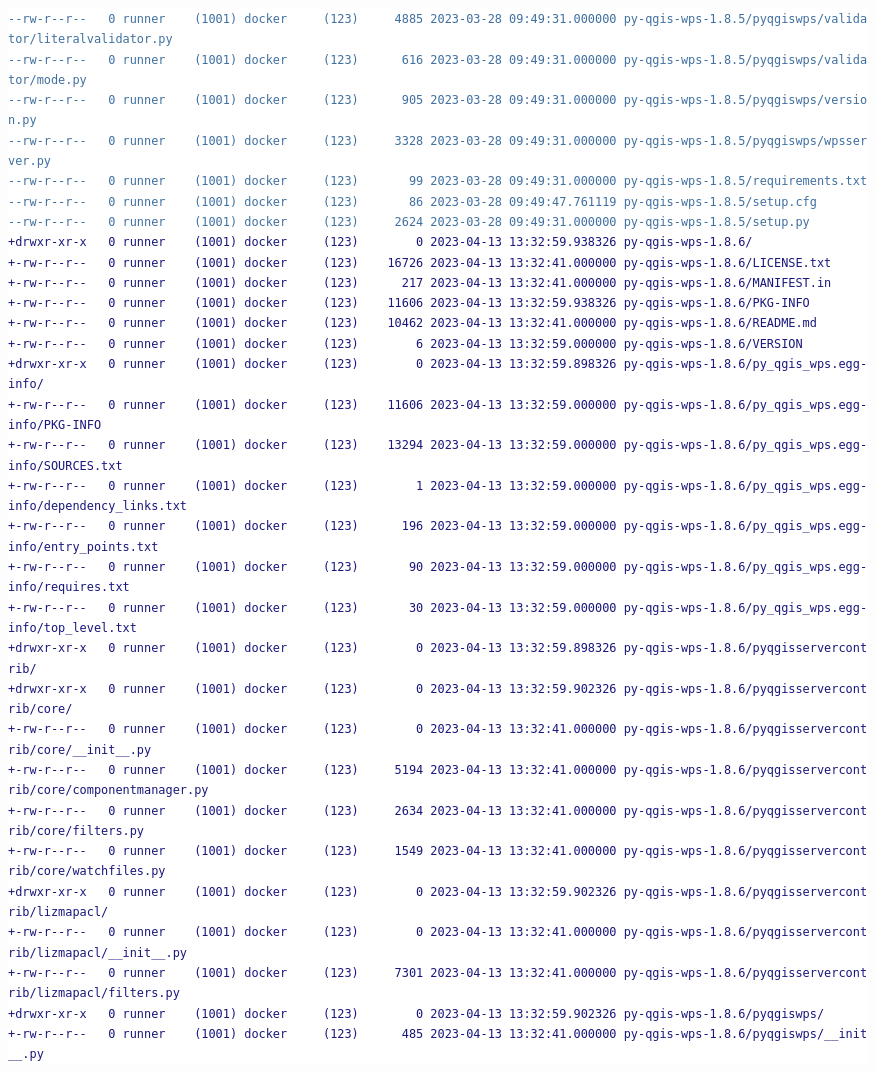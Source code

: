 ```diff
--rw-r--r--   0 runner    (1001) docker     (123)     4885 2023-03-28 09:49:31.000000 py-qgis-wps-1.8.5/pyqgiswps/validator/literalvalidator.py
--rw-r--r--   0 runner    (1001) docker     (123)      616 2023-03-28 09:49:31.000000 py-qgis-wps-1.8.5/pyqgiswps/validator/mode.py
--rw-r--r--   0 runner    (1001) docker     (123)      905 2023-03-28 09:49:31.000000 py-qgis-wps-1.8.5/pyqgiswps/version.py
--rw-r--r--   0 runner    (1001) docker     (123)     3328 2023-03-28 09:49:31.000000 py-qgis-wps-1.8.5/pyqgiswps/wpsserver.py
--rw-r--r--   0 runner    (1001) docker     (123)       99 2023-03-28 09:49:31.000000 py-qgis-wps-1.8.5/requirements.txt
--rw-r--r--   0 runner    (1001) docker     (123)       86 2023-03-28 09:49:47.761119 py-qgis-wps-1.8.5/setup.cfg
--rw-r--r--   0 runner    (1001) docker     (123)     2624 2023-03-28 09:49:31.000000 py-qgis-wps-1.8.5/setup.py
+drwxr-xr-x   0 runner    (1001) docker     (123)        0 2023-04-13 13:32:59.938326 py-qgis-wps-1.8.6/
+-rw-r--r--   0 runner    (1001) docker     (123)    16726 2023-04-13 13:32:41.000000 py-qgis-wps-1.8.6/LICENSE.txt
+-rw-r--r--   0 runner    (1001) docker     (123)      217 2023-04-13 13:32:41.000000 py-qgis-wps-1.8.6/MANIFEST.in
+-rw-r--r--   0 runner    (1001) docker     (123)    11606 2023-04-13 13:32:59.938326 py-qgis-wps-1.8.6/PKG-INFO
+-rw-r--r--   0 runner    (1001) docker     (123)    10462 2023-04-13 13:32:41.000000 py-qgis-wps-1.8.6/README.md
+-rw-r--r--   0 runner    (1001) docker     (123)        6 2023-04-13 13:32:59.000000 py-qgis-wps-1.8.6/VERSION
+drwxr-xr-x   0 runner    (1001) docker     (123)        0 2023-04-13 13:32:59.898326 py-qgis-wps-1.8.6/py_qgis_wps.egg-info/
+-rw-r--r--   0 runner    (1001) docker     (123)    11606 2023-04-13 13:32:59.000000 py-qgis-wps-1.8.6/py_qgis_wps.egg-info/PKG-INFO
+-rw-r--r--   0 runner    (1001) docker     (123)    13294 2023-04-13 13:32:59.000000 py-qgis-wps-1.8.6/py_qgis_wps.egg-info/SOURCES.txt
+-rw-r--r--   0 runner    (1001) docker     (123)        1 2023-04-13 13:32:59.000000 py-qgis-wps-1.8.6/py_qgis_wps.egg-info/dependency_links.txt
+-rw-r--r--   0 runner    (1001) docker     (123)      196 2023-04-13 13:32:59.000000 py-qgis-wps-1.8.6/py_qgis_wps.egg-info/entry_points.txt
+-rw-r--r--   0 runner    (1001) docker     (123)       90 2023-04-13 13:32:59.000000 py-qgis-wps-1.8.6/py_qgis_wps.egg-info/requires.txt
+-rw-r--r--   0 runner    (1001) docker     (123)       30 2023-04-13 13:32:59.000000 py-qgis-wps-1.8.6/py_qgis_wps.egg-info/top_level.txt
+drwxr-xr-x   0 runner    (1001) docker     (123)        0 2023-04-13 13:32:59.898326 py-qgis-wps-1.8.6/pyqgisservercontrib/
+drwxr-xr-x   0 runner    (1001) docker     (123)        0 2023-04-13 13:32:59.902326 py-qgis-wps-1.8.6/pyqgisservercontrib/core/
+-rw-r--r--   0 runner    (1001) docker     (123)        0 2023-04-13 13:32:41.000000 py-qgis-wps-1.8.6/pyqgisservercontrib/core/__init__.py
+-rw-r--r--   0 runner    (1001) docker     (123)     5194 2023-04-13 13:32:41.000000 py-qgis-wps-1.8.6/pyqgisservercontrib/core/componentmanager.py
+-rw-r--r--   0 runner    (1001) docker     (123)     2634 2023-04-13 13:32:41.000000 py-qgis-wps-1.8.6/pyqgisservercontrib/core/filters.py
+-rw-r--r--   0 runner    (1001) docker     (123)     1549 2023-04-13 13:32:41.000000 py-qgis-wps-1.8.6/pyqgisservercontrib/core/watchfiles.py
+drwxr-xr-x   0 runner    (1001) docker     (123)        0 2023-04-13 13:32:59.902326 py-qgis-wps-1.8.6/pyqgisservercontrib/lizmapacl/
+-rw-r--r--   0 runner    (1001) docker     (123)        0 2023-04-13 13:32:41.000000 py-qgis-wps-1.8.6/pyqgisservercontrib/lizmapacl/__init__.py
+-rw-r--r--   0 runner    (1001) docker     (123)     7301 2023-04-13 13:32:41.000000 py-qgis-wps-1.8.6/pyqgisservercontrib/lizmapacl/filters.py
+drwxr-xr-x   0 runner    (1001) docker     (123)        0 2023-04-13 13:32:59.902326 py-qgis-wps-1.8.6/pyqgiswps/
+-rw-r--r--   0 runner    (1001) docker     (123)      485 2023-04-13 13:32:41.000000 py-qgis-wps-1.8.6/pyqgiswps/__init__.py
```